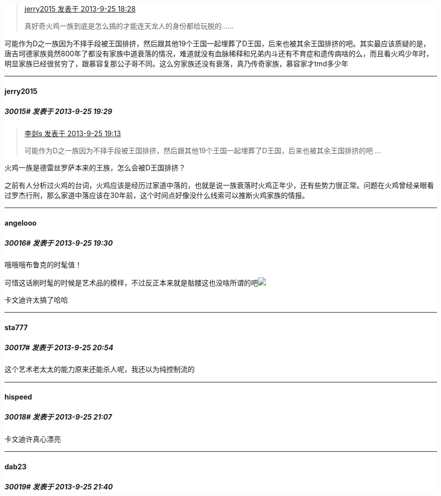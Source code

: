 <blockquote><a href="httphttps://bbs.saraba1st.com/2b/forum.php?mod=redirect&amp;goto=findpost&amp;pid=23129930&amp;ptid=98922" target="_blank">jerry2015 发表于 2013-9-25 18:28</a>

真好奇火鸡一族到底是怎么搞的才能连天龙人的身份都给玩脱的……</blockquote>
可能作为D之一族因为不择手段被王国排挤，然后跟其他19个王国一起埋葬了D王国，后来也被其余王国排挤的吧。其实最应该质疑的是，唐吉坷德家族竟然800年了都没有家族中道衰落的情况，难道就没有血脉稀释和兄弟内斗还有不育症和遗传病啥的么，而且看火鸡少年时，明显家族已经很贫穷了，跟慕容复那公子哥不同。这么穷家族还没有衰落，真乃传奇家族，慕容家才tmd多少年


*****

####  jerry2015  
##### 30015#       发表于 2013-9-25 19:29


<blockquote><a href="httphttps://bbs.saraba1st.com/2b/forum.php?mod=redirect&amp;goto=findpost&amp;pid=23130257&amp;ptid=98922" target="_blank">李剡s 发表于 2013-9-25 19:13</a>

可能作为D之一族因为不择手段被王国排挤，然后跟其他19个王国一起埋葬了D王国，后来也被其余王国排挤的吧 ...</blockquote>
火鸡一族是德雷丝罗萨本来的王族，怎么会被D王国排挤？


之前有人分析过火鸡的台词，火鸡应该是经历过家道中落的，也就是说一族衰落时火鸡正年少，还有些势力很正常。问题在火鸡曾经亲眼看过罗杰行刑，那么家道中落应该在30年前，这个时间点好像没什么线索可以推断火鸡家族的情报。


*****

####  angelooo  
##### 30016#       发表于 2013-9-25 19:30


哦哦哦布鲁克的时髦值！

可惜这话刷时髦的时候是艺术品的模样，不过反正本来就是骷髅这也没啥所谓的吧<img src="https://static.saraba1st.com/image/smiley/face/154.gif" referrerpolicy="no-referrer">

卡文迪许太搞了哈哈


*****

####  sta777  
##### 30017#       发表于 2013-9-25 20:54


这个艺术老太太的能力原来还能杀人呢，我还以为纯控制流的


*****

####  hispeed  
##### 30018#       发表于 2013-9-25 21:07


卡文迪许真心漂亮


*****

####  dab23  
##### 30019#       发表于 2013-9-25 21:40
